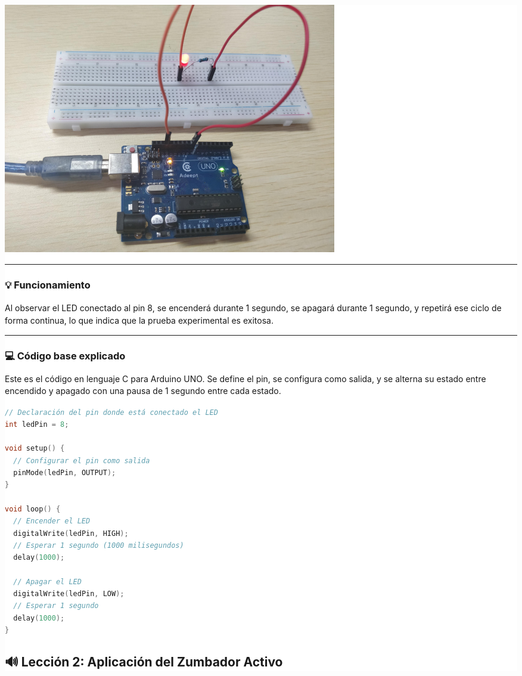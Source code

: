 ![Diagrama físico](../../../assets/arduino/04-arduino-fisico.png)

---

### 💡 Funcionamiento

Al observar el LED conectado al pin 8, se encenderá durante 1 segundo, se apagará durante 1 segundo, y repetirá ese ciclo de forma continua, lo que indica que la prueba experimental es exitosa.

---

### 💻 Código base explicado

Este es el código en lenguaje C para Arduino UNO. Se define el pin, se configura como salida, y se alterna su estado entre encendido y apagado con una pausa de 1 segundo entre cada estado.

```cpp
// Declaración del pin donde está conectado el LED
int ledPin = 8;

void setup() {
  // Configurar el pin como salida
  pinMode(ledPin, OUTPUT);
}

void loop() {
  // Encender el LED
  digitalWrite(ledPin, HIGH);
  // Esperar 1 segundo (1000 milisegundos)
  delay(1000);

  // Apagar el LED
  digitalWrite(ledPin, LOW);
  // Esperar 1 segundo
  delay(1000);
}
```
## 🔊 Lección 2: Aplicación del Zumbador Activo
